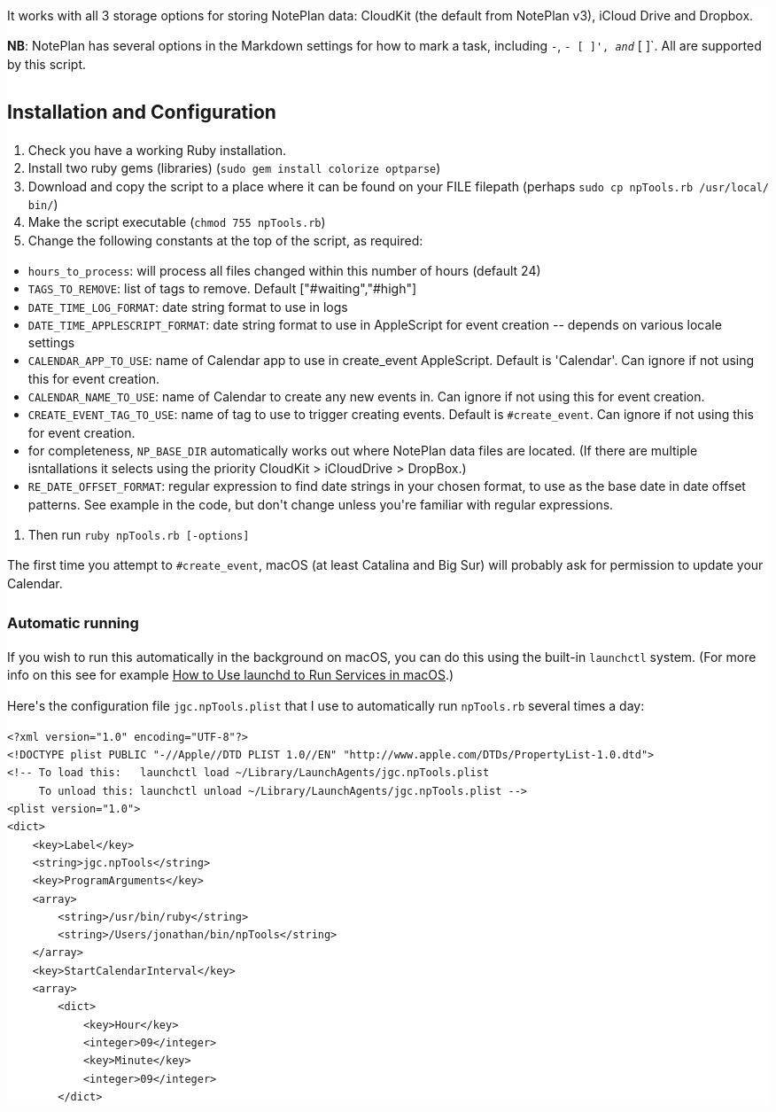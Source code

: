 It works with all 3 storage options for storing NotePlan data: CloudKit (the default from NotePlan v3), iCloud Drive and Dropbox.

**NB**: NotePlan has several options in the Markdown settings for how to mark a task, including `-`, `- [ ]', `*` and `* [ ]`. All are supported by this script.

## Installation and Configuration
1. Check you have a working Ruby installation.
2. Install two ruby gems (libraries) (`sudo gem install colorize optparse`)
3. Download and copy the script to a place where it can be found on your FILE filepath (perhaps `sudo cp npTools.rb /usr/local/bin/`)
4. Make the script executable (`chmod 755 npTools.rb`)
5. Change the following constants at the top of the script, as required:
- `hours_to_process`: will process all files changed within this number of hours (default 24)
- `TAGS_TO_REMOVE`: list of tags to remove. Default ["#waiting","#high"]
- `DATE_TIME_LOG_FORMAT`: date string format to use in logs
- `DATE_TIME_APPLESCRIPT_FORMAT`: date string format to use in AppleScript for event creation -- depends on various locale settings
- `CALENDAR_APP_TO_USE`: name of Calendar app to use in create_event AppleScript. Default is 'Calendar'. Can ignore if not using this for event creation.
- `CALENDAR_NAME_TO_USE`: name of Calendar to create any new events in. Can ignore if not using this for event creation.
- `CREATE_EVENT_TAG_TO_USE`: name of tag to use to trigger creating events. Default is `#create_event`. Can ignore if not using this for event creation.
- for completeness, `NP_BASE_DIR` automatically works out where NotePlan data files are located. (If there are multiple isntallations it selects using the priority CloudKit > iCloudDrive > DropBox.)
- `RE_DATE_OFFSET_FORMAT`: regular expression to find date strings in your chosen format, to use as the base date in date offset patterns. See example in the code, but don't change unless you're familiar with regular expressions.
1. Then run `ruby npTools.rb [-options]`

The first time you attempt to `#create_event`, macOS (at least Catalina and Big Sur) will probably ask for permission to update your Calendar.

### Automatic running
If you wish to run this automatically in the background on macOS, you can do this using the built-in `launchctl` system. (For more info on this see for example [How to Use launchd to Run Services in macOS](https://medium.com/swlh/how-to-use-launchd-to-run-services-in-macos-b972ed1e352).)

Here's the configuration file `jgc.npTools.plist` that I use to automatically run `npTools.rb` several times a day:
```
<?xml version="1.0" encoding="UTF-8"?>
<!DOCTYPE plist PUBLIC "-//Apple//DTD PLIST 1.0//EN" "http://www.apple.com/DTDs/PropertyList-1.0.dtd">
<!-- To load this:   launchctl load ~/Library/LaunchAgents/jgc.npTools.plist
     To unload this: launchctl unload ~/Library/LaunchAgents/jgc.npTools.plist -->
<plist version="1.0">
<dict>
    <key>Label</key>
    <string>jgc.npTools</string>
    <key>ProgramArguments</key>
    <array>
        <string>/usr/bin/ruby</string>
        <string>/Users/jonathan/bin/npTools</string>
    </array>
    <key>StartCalendarInterval</key>
    <array>
        <dict>
            <key>Hour</key>
            <integer>09</integer>
            <key>Minute</key>
            <integer>09</integer>
        </dict>
```